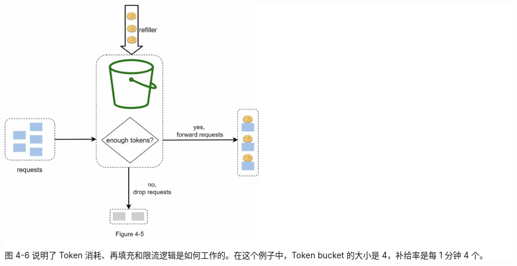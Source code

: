 <img src="../../system_design_interview/index-56_1.jpg" width="50%"/>

图 4-6 说明了 Token 消耗、再填充和限流逻辑是如何工作的。在这个例子中，Token bucket 的大小是 4，补给率是每 1 分钟 4 个。
